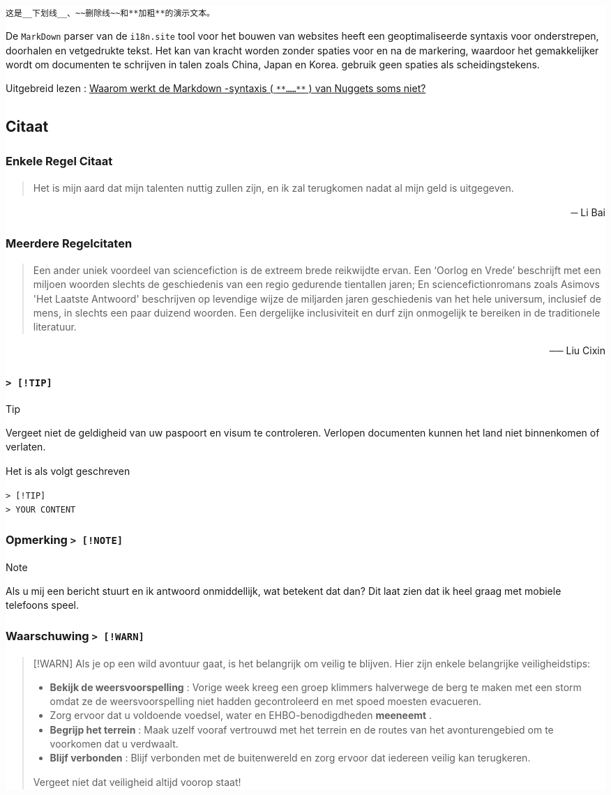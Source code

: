 ```txt
这是__下划线__、~~删除线~~和**加粗**的演示文本。
```

De `MarkDown` parser van de `i18n.site` tool voor het bouwen van websites heeft een geoptimaliseerde syntaxis voor onderstrepen, doorhalen en vetgedrukte tekst. Het kan van kracht worden zonder spaties voor en na de markering, waardoor het gemakkelijker wordt om documenten te schrijven in talen zoals China, Japan en Korea. gebruik geen spaties als scheidingstekens.

Uitgebreid lezen : [Waarom werkt de Markdown -syntaxis ( `**……**` ) van Nuggets soms niet?](//juejin.cn/post/7064565848421171213)

## Citaat

### Enkele Regel Citaat

> Het is mijn aard dat mijn talenten nuttig zullen zijn, en ik zal terugkomen nadat al mijn geld is uitgegeven.
<p style="text-align:right">─ Li Bai</p>

### Meerdere Regelcitaten

> Een ander uniek voordeel van sciencefiction is de extreem brede reikwijdte ervan.
> Een ‘Oorlog en Vrede’ beschrijft met een miljoen woorden slechts de geschiedenis van een regio gedurende tientallen jaren;
> En sciencefictionromans zoals Asimovs 'Het Laatste Antwoord' beschrijven op levendige wijze de miljarden jaren geschiedenis van het hele universum, inclusief de mens, in slechts een paar duizend woorden.
> Een dergelijke inclusiviteit en durf zijn onmogelijk te bereiken in de traditionele literatuur.
<p style="text-align:right">── Liu Cixin</p>

### `> [!TIP]`

> [!TIP]
> Vergeet niet de geldigheid van uw paspoort en visum te controleren. Verlopen documenten kunnen het land niet binnenkomen of verlaten.

Het is als volgt geschreven

```
> [!TIP]
> YOUR CONTENT
```

### Opmerking `> [!NOTE]`

> [!NOTE]
> Als u mij een bericht stuurt en ik antwoord onmiddellijk, wat betekent dat dan?
> Dit laat zien dat ik heel graag met mobiele telefoons speel.


### Waarschuwing `> [!WARN]`

> [!WARN]
> Als je op een wild avontuur gaat, is het belangrijk om veilig te blijven. Hier zijn enkele belangrijke veiligheidstips:
>
> - **Bekijk de weersvoorspelling** : Vorige week kreeg een groep klimmers halverwege de berg te maken met een storm omdat ze de weersvoorspelling niet hadden gecontroleerd en met spoed moesten evacueren.
> - Zorg ervoor dat u voldoende voedsel, water en EHBO-benodigdheden **meeneemt** .
> - **Begrijp het terrein** : Maak uzelf vooraf vertrouwd met het terrein en de routes van het avonturengebied om te voorkomen dat u verdwaalt.
> - **Blijf verbonden** : Blijf verbonden met de buitenwereld en zorg ervoor dat iedereen veilig kan terugkeren.
>
> Vergeet niet dat veiligheid altijd voorop staat!